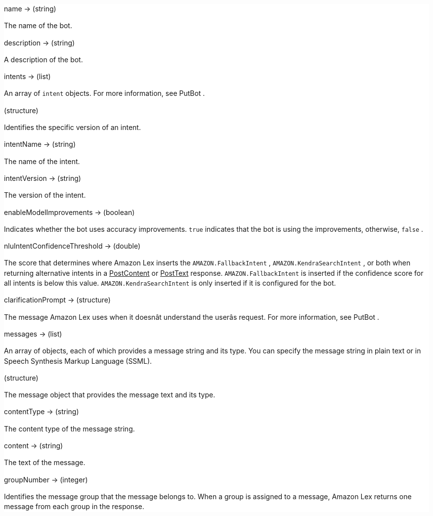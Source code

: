 name -> (string)

The name of the bot.

description -> (string)

A description of the bot.

intents -> (list)

An array of `intent` objects. For more information, see  PutBot .

(structure)

Identifies the specific version of an intent.

intentName -> (string)

The name of the intent.

intentVersion -> (string)

The version of the intent.

enableModelImprovements -> (boolean)

Indicates whether the bot uses accuracy improvements. `true` indicates that the bot is using the improvements, otherwise, `false` .

nluIntentConfidenceThreshold -> (double)

The score that determines where Amazon Lex inserts the `AMAZON.FallbackIntent` , `AMAZON.KendraSearchIntent` , or both when returning alternative intents in a [PostContent](https://docs.aws.amazon.com/lex/latest/dg/API_runtime_PostContent.html) or [PostText](https://docs.aws.amazon.com/lex/latest/dg/API_runtime_PostText.html) response. `AMAZON.FallbackIntent` is inserted if the confidence score for all intents is below this value. `AMAZON.KendraSearchIntent` is only inserted if it is configured for the bot.

clarificationPrompt -> (structure)

The message Amazon Lex uses when it doesnât understand the userâs request. For more information, see  PutBot .

messages -> (list)

An array of objects, each of which provides a message string and its type. You can specify the message string in plain text or in Speech Synthesis Markup Language (SSML).

(structure)

The message object that provides the message text and its type.

contentType -> (string)

The content type of the message string.

content -> (string)

The text of the message.

groupNumber -> (integer)

Identifies the message group that the message belongs to. When a group is assigned to a message, Amazon Lex returns one message from each group in the response.
